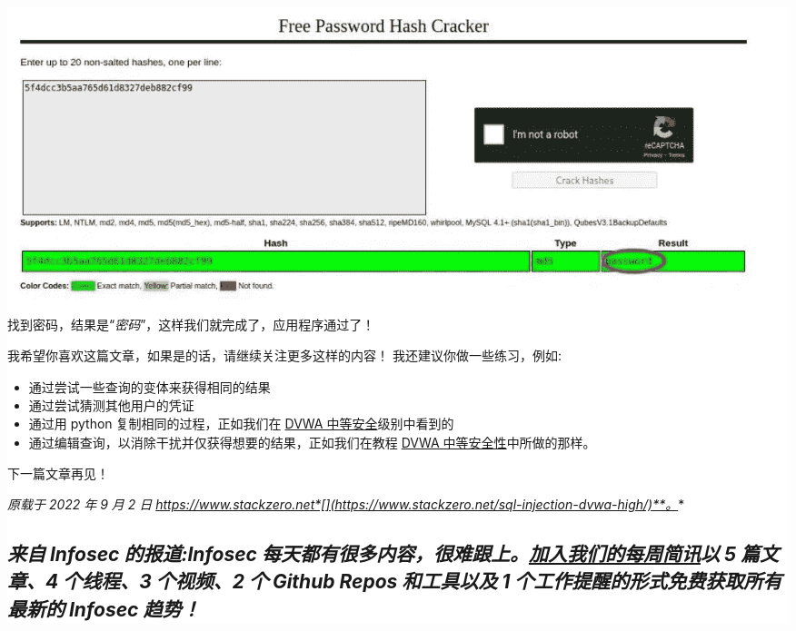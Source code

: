 ![](img/2b846f234f83a6b603efd4c82fef5970.png)

找到密码，结果是“*密码*”，这样我们就完成了，应用程序通过了！

我希望你喜欢这篇文章，如果是的话，请继续关注更多这样的内容！
我还建议你做一些练习，例如:

*   通过尝试一些查询的变体来获得相同的结果
*   通过尝试猜测其他用户的凭证
*   通过用 python 复制相同的过程，正如我们在 [DVWA 中等安全](/hack-with-sql-injection-attacks-dvwa-medium-security-stackzero-d4af0a9a5f9)级别中看到的
*   通过编辑查询，以消除干扰并仅获得想要的结果，正如我们在教程 [DVWA 中等安全性](/hack-with-sql-injection-attacks-dvwa-medium-security-stackzero-d4af0a9a5f9)中所做的那样。

下一篇文章再见！

*原载于 2022 年 9 月 2 日 https://www.stackzero.net*[](https://www.stackzero.net/sql-injection-dvwa-high/)**。**

## *来自 Infosec 的报道:Infosec 每天都有很多内容，很难跟上。[加入我们的每周简讯](https://weekly.infosecwriteups.com/)以 5 篇文章、4 个线程、3 个视频、2 个 Github Repos 和工具以及 1 个工作提醒的形式免费获取所有最新的 Infosec 趋势！*